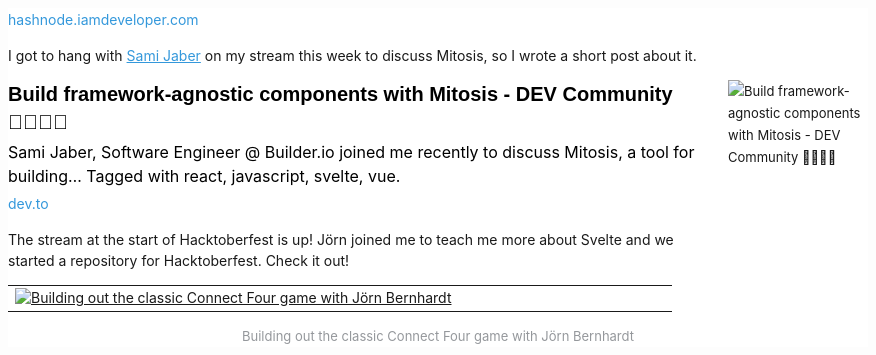 <div class="link-url" style="font-family:-apple-system,BlinkMacSystemFont,'Segoe UI',Helvetica,sans-serif;font-weight:400;font-size:14px;line-height:24px;"><a href="https://hashnode.iamdeveloper.com/repurposing-content-for-content-creation-3l4d?utm_campaign=Yet%20Another%20Newsletter%20LOL&amp;utm_medium=email&amp;utm_source=Revue%20newsletter" style="color: #3498DB;text-decoration:none;font-weight:400;" target="_blank">hashnode.iamdeveloper.com</a></div>
</div>
</div></td></tr>

<p>I got to hang with <a href="https://twitter.com/samijaber_?utm_campaign=Yet%20Another%20Newsletter%20LOL&amp;utm_medium=email&amp;utm_source=Revue%20newsletter" style="color:#3498DB;text-decoration:underline;" target="_blank">Sami Jaber</a> on my stream this week to discuss Mitosis, so I wrote a short post about it.</p>

<tr><td align="left" style="word-break:break-word;font-size:0px;padding:0px;"><div style="cursor:auto;color:#3B424B;font-family:-apple-system,BlinkMacSystemFont,'Segoe UI',Helvetica,sans-serif;font-size:13px;font-weight: 400;line-height:22px;text-align:left;">

<a href="https://dev.to/nickytonline/build-framework-agnostic-components-with-mitosis-4c4k?utm_campaign=Yet%20Another%20Newsletter%20LOL&amp;utm_medium=email&amp;utm_source=Revue%20newsletter" style="text-decoration: none;" target="_blank">
<img align="right" alt="Build framework-agnostic components with Mitosis - DEV Community 👩‍💻👨‍💻" class="link-image" height="140" src="https://s3.amazonaws.com/revue/items/images/018/615/871/thumb/lg2kt0vfm90g2a3ljlbm.jpg?1666123457" style="padding-left: 30px; padding-bottom: 36px;border:none;border-radius:0;outline:none;text-decoration:none;" width="140"/>
</a> 
<div>
<div class="link-title" style="padding-bottom: 4px;font-weight:700;font-family:Helvetica,-apple-system,BlinkMacSystemFont,Segoe UI,sans-serif;color: #000000;font-size:20px;line-height:28px;"><a href="https://dev.to/nickytonline/build-framework-agnostic-components-with-mitosis-4c4k?utm_campaign=Yet%20Another%20Newsletter%20LOL&amp;utm_medium=email&amp;utm_source=Revue%20newsletter" style="color: #000000;text-decoration: none;" target="_blank">Build framework-agnostic components with Mitosis - DEV Community 👩‍💻👨‍💻</a></div>
<div class="serif small-text link-description" style="padding-bottom: 4px;font-family:-apple-system,BlinkMacSystemFont,'Segoe UI',Helvetica,sans-serif;font-weight:400;font-size:16px;line-height:24px;color: #000000;"><div class="revue-p" style="margin:0;">Sami Jaber, Software Engineer @ Builder.io joined me recently to discuss Mitosis, a tool for building… Tagged with react, javascript, svelte, vue.</div>
</div>
<div class="link-url" style="font-family:-apple-system,BlinkMacSystemFont,'Segoe UI',Helvetica,sans-serif;font-weight:400;font-size:14px;line-height:24px;"><a href="https://dev.to/nickytonline/build-framework-agnostic-components-with-mitosis-4c4k?utm_campaign=Yet%20Another%20Newsletter%20LOL&amp;utm_medium=email&amp;utm_source=Revue%20newsletter" style="color: #3498DB;text-decoration:none;font-weight:400;" target="_blank">dev.to</a></div>
</div>
</div></td></tr>

<p>The stream at the start of Hacktoberfest is up! Jörn joined me to teach me more about Svelte and we started a repository for Hacktoberfest. Check it out!</p>

<tbody><tr><td align="center" style="word-break:break-word;font-size:0px;padding:0px;"><table align="center" border="0" cellpadding="0" cellspacing="0" role="presentation" style="border-collapse:collapse;border-spacing:0px;"><tbody><tr><td style="width:650px;">
<a href="https://youtu.be/cqw8lIcmgBU?utm_campaign=Yet%20Another%20Newsletter%20LOL&amp;utm_medium=email&amp;utm_source=Revue%20newsletter" target="_blank">
<img alt="Building out the classic Connect Four game with Jörn Bernhardt" height="auto" src="https://s3.amazonaws.com/revue/items/images/018/685/971/mail/maxresdefault.jpg?1666386897" style="border:none;border-radius:0;display:block;outline:none;text-decoration:none;width:100%;height:auto;" title="Building out the classic Connect Four game with Jörn Bernhardt" width="600"/>
</a></td></tr></tbody></table></td></tr><tr><td align="center" style="word-break:break-word;font-size:0px;padding:0px;padding-top:16px;"><div style="cursor:auto;color:#95989C;font-family:-apple-system,BlinkMacSystemFont,'Segoe UI',Helvetica,sans-serif;font-weight:400;font-size:13px;line-height:21px;text-align:center;">Building out the classic Connect Four game with Jörn Bernhardt</div></td></tr></tbody>

